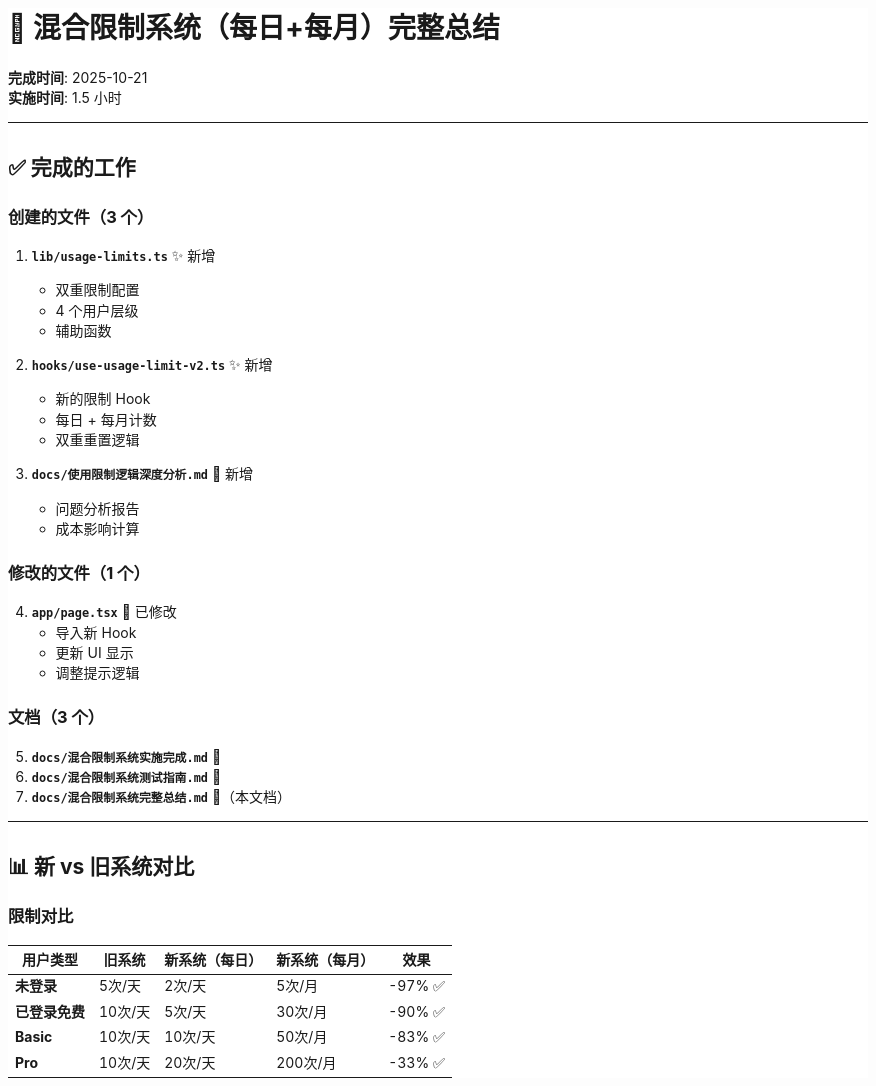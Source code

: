 # 🎉 混合限制系统（每日+每月）完整总结

**完成时间**: 2025-10-21  
**实施时间**: 1.5 小时

---

## ✅ 完成的工作

### 创建的文件（3 个）

1. **`lib/usage-limits.ts`** ✨ 新增
   - 双重限制配置
   - 4 个用户层级
   - 辅助函数

2. **`hooks/use-usage-limit-v2.ts`** ✨ 新增
   - 新的限制 Hook
   - 每日 + 每月计数
   - 双重重置逻辑

3. **`docs/使用限制逻辑深度分析.md`** 📘 新增
   - 问题分析报告
   - 成本影响计算

### 修改的文件（1 个）

4. **`app/page.tsx`** 📝 已修改
   - 导入新 Hook
   - 更新 UI 显示
   - 调整提示逻辑

### 文档（3 个）

5. **`docs/混合限制系统实施完成.md`** 📘
6. **`docs/混合限制系统测试指南.md`** 📘
7. **`docs/混合限制系统完整总结.md`** 📘（本文档）

---

## 📊 新 vs 旧系统对比

### 限制对比

| 用户类型 | 旧系统 | 新系统（每日） | 新系统（每月） | 效果 |
|---------|--------|-------------|-------------|------|
| **未登录** | 5次/天 | 2次/天 | 5次/月 | -97% ✅ |
| **已登录免费** | 10次/天 | 5次/天 | 30次/月 | -90% ✅ |
| **Basic** | 10次/天 | 10次/天 | 50次/月 | -83% ✅ |
| **Pro** | 10次/天 | 20次/天 | 200次/月 | -33% ✅ |
